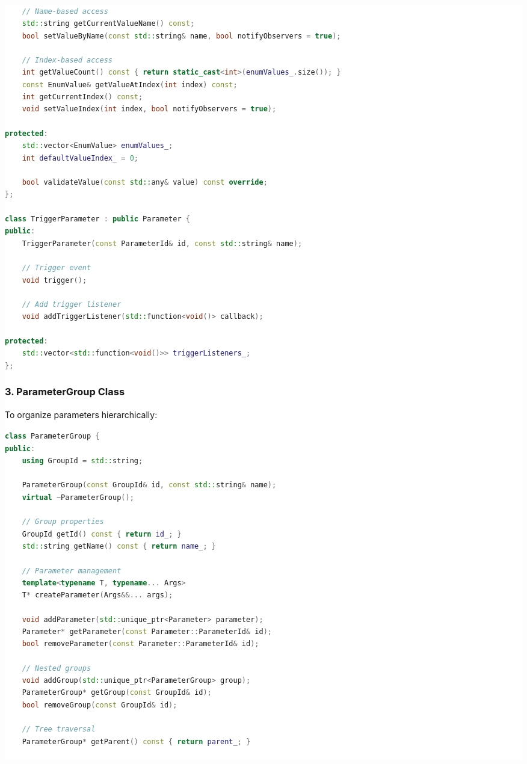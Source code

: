 ```cpp
    // Name-based access
    std::string getCurrentValueName() const;
    bool setValueByName(const std::string& name, bool notifyObservers = true);
    
    // Index-based access
    int getValueCount() const { return static_cast<int>(enumValues_.size()); }
    const EnumValue& getValueAtIndex(int index) const;
    int getCurrentIndex() const;
    void setValueIndex(int index, bool notifyObservers = true);
    
protected:
    std::vector<EnumValue> enumValues_;
    int defaultValueIndex_ = 0;
    
    bool validateValue(const std::any& value) const override;
};

class TriggerParameter : public Parameter {
public:
    TriggerParameter(const ParameterId& id, const std::string& name);
    
    // Trigger event
    void trigger();
    
    // Add trigger listener
    void addTriggerListener(std::function<void()> callback);
    
protected:
    std::vector<std::function<void()>> triggerListeners_;
};
```

### 3. ParameterGroup Class

To organize parameters hierarchically:

```cpp
class ParameterGroup {
public:
    using GroupId = std::string;
    
    ParameterGroup(const GroupId& id, const std::string& name);
    virtual ~ParameterGroup();
    
    // Group properties
    GroupId getId() const { return id_; }
    std::string getName() const { return name_; }
    
    // Parameter management
    template<typename T, typename... Args>
    T* createParameter(Args&&... args);
    
    void addParameter(std::unique_ptr<Parameter> parameter);
    Parameter* getParameter(const Parameter::ParameterId& id);
    bool removeParameter(const Parameter::ParameterId& id);
    
    // Nested groups
    void addGroup(std::unique_ptr<ParameterGroup> group);
    ParameterGroup* getGroup(const GroupId& id);
    bool removeGroup(const GroupId& id);
    
    // Tree traversal
    ParameterGroup* getParent() const { return parent_; }
    
```